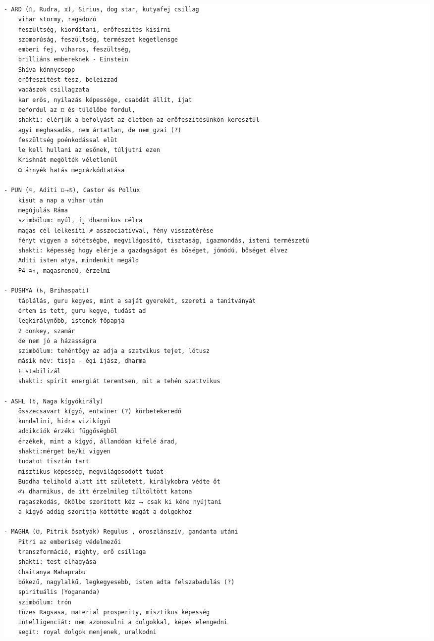 	- ARD (☊, Rudra, ♊), Sirius, dog star, kutyafej csillag
		vihar stormy, ragadozó	
		feszültség, kiordítani, erőfeszítés kisírni
		szomorúság, feszültség, természet kegetlensge
		emberi fej, viharos, feszültség,
		brilliáns embereknek - Einstein
		Shíva könnycsepp
		erőfeszítést tesz, beleizzad
		vadászok csillagzata
		kar erős, nyilazás képessége, csabdát állít, íjat
		befordul az ♊ és túlélőbe fordul,
		shakti: elérjük a befolyást az életben az erőfeszítésünkön keresztül
		agyi meghasadás, nem ártatlan, de nem gzai (?)
		feszültség poénkodással elüt
		le kell hullani az esőnek, túljutni ezen
		Krishnát megölték véletlenül
		☊ árnyék hatás megrázkódtatása

	- PUN (♃, Aditi ♊⭢♋), Castor és Pollux
		kisüt a nap a vihar után
		megújulás Ráma
		szimbólum: nyúl, íj dharmikus célra
		magas cél lelkesíti ♐ asszociatívval, fény visszatérése
		fényt vigyen a sötétségbe, megvilágosító, tisztaság, igazmondás, isteni természetű
		shakti: képesség hogy elérje a gazdagságot és bőséget, jómódú, bőséget élvez
		Aditi isten atya, mindenkit megáld
		P4 ♃↑, magasrendű, érzelmi

	- PUSHYA (♄, Brihaspati)
		táplálás, guru kegyes, mint a saját gyerekét, szereti a tanítványát
		értem is tett, guru kegye, tudást ad
		legkirálynőbb, istenek főpapja
		2 donkey, szamár
		de nem jó a házasságra
		szimbólum: tehéntőgy az adja a szatvikus tejet, lótusz
		másik név: tisja - égi íjász, dharma
		♄ stabilizál
		shakti: spirit energiát teremtsen, mit a tehén szattvikus

	- ASHL (☿, Naga kígyókirály)
		összecsavart kígyó, entwiner (?) körbetekeredő
		kundalini, hidra vizikígyó
		addikciók érzéki függőségből
		érzékek, mint a kígyó, állandóan kifelé árad,
		shakti:mérget be/ki vigyen
		tudatot tisztán tart
		misztikus képesség, megvilágosodott tudat 
		Buddha telihold alatt itt született, királykobra védte őt 
		♂↓ dharmikus, de itt érzelmileg túltöltött katona
		ragaszkodás, ökölbe szorított kéz ⭢ csak ki kéne nyújtani
		a kígyó addig szorítja köttötte magát a dolgokhoz

	- MAGHA (☋, Pitrik ősatyák) Regulus , oroszlánszív, gandanta utáni
		Pitri az emberiség védelmezői	
		transzformáció, mighty, erő csillaga
		shakti: test elhagyása
		Chaitanya Mahaprabu
		bőkezű, nagylalkű, legkegyesebb, isten adta felszabadulás (?)
		spirituális (Yogananda)
		szimbólum: trón 
		tüzes Ragsasa, material prosperity, misztikus képesség 
		intelligenciát: nem azonosulni a dolgokkal, képes elengedni
		segít: royal dolgok menjenek, uralkodni
